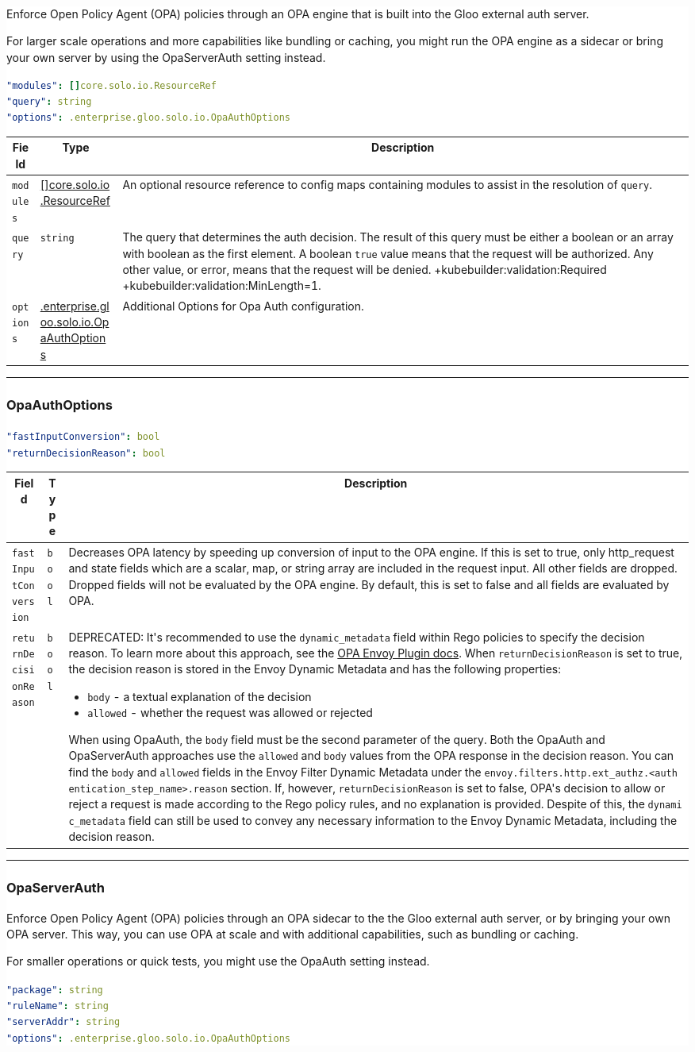  
Enforce Open Policy Agent (OPA) policies through an OPA engine
that is built into the Gloo external auth server.

For larger scale operations and more capabilities like bundling or caching,
you might run the OPA engine as a sidecar or bring your own server
by using the OpaServerAuth setting instead.

```yaml
"modules": []core.solo.io.ResourceRef
"query": string
"options": .enterprise.gloo.solo.io.OpaAuthOptions

```

| Field | Type | Description |
| ----- | ---- | ----------- | 
| `modules` | [[]core.solo.io.ResourceRef](../../../../../../../../../../solo-kit/api/v1/ref.proto.sk/#resourceref) | An optional resource reference to config maps containing modules to assist in the resolution of `query`. |
| `query` | `string` | The query that determines the auth decision. The result of this query must be either a boolean or an array with boolean as the first element. A boolean `true` value means that the request will be authorized. Any other value, or error, means that the request will be denied. +kubebuilder:validation:Required +kubebuilder:validation:MinLength=1. |
| `options` | [.enterprise.gloo.solo.io.OpaAuthOptions](../extauth.proto.sk/#opaauthoptions) | Additional Options for Opa Auth configuration. |




---
### OpaAuthOptions



```yaml
"fastInputConversion": bool
"returnDecisionReason": bool

```

| Field | Type | Description |
| ----- | ---- | ----------- | 
| `fastInputConversion` | `bool` | Decreases OPA latency by speeding up conversion of input to the OPA engine. If this is set to true, only http_request and state fields which are a scalar, map, or string array are included in the request input. All other fields are dropped. Dropped fields will not be evaluated by the OPA engine. By default, this is set to false and all fields are evaluated by OPA. |
| `returnDecisionReason` | `bool` | DEPRECATED: It's recommended to use the `dynamic_metadata` field within Rego policies to specify the decision reason. To learn more about this approach, see the [OPA Envoy Plugin docs](https://github.com/open-policy-agent/opa/blob/c12463c/docs/content/envoy-primer.md#example-policy-with-additional-controls). When `returnDecisionReason` is set to true, the decision reason is stored in the Envoy Dynamic Metadata and has the following properties:<ul> <li>`body` - a textual explanation of the decision</li> <li>`allowed` - whether the request was allowed or rejected</li></ul> When using OpaAuth, the `body` field must be the second parameter of the query. Both the OpaAuth and OpaServerAuth approaches use the `allowed` and `body` values from the OPA response in the decision reason. You can find the `body` and `allowed` fields in the Envoy Filter Dynamic Metadata under the `envoy.filters.http.ext_authz.<authentication_step_name>.reason` section. If, however, `returnDecisionReason` is set to false, OPA's decision to allow or reject a request is made according to the Rego policy rules, and no explanation is provided. Despite of this, the `dynamic_metadata` field can still be used to convey any necessary information to the Envoy Dynamic Metadata, including the decision reason. |




---
### OpaServerAuth

 
Enforce Open Policy Agent (OPA) policies through an OPA sidecar 
to the the Gloo external auth server, or by bringing your own OPA server.
This way, you can use OPA at scale and with additional capabilities, such as bundling or caching.

For smaller operations or quick tests, you might use the OpaAuth setting instead.

```yaml
"package": string
"ruleName": string
"serverAddr": string
"options": .enterprise.gloo.solo.io.OpaAuthOptions

```
